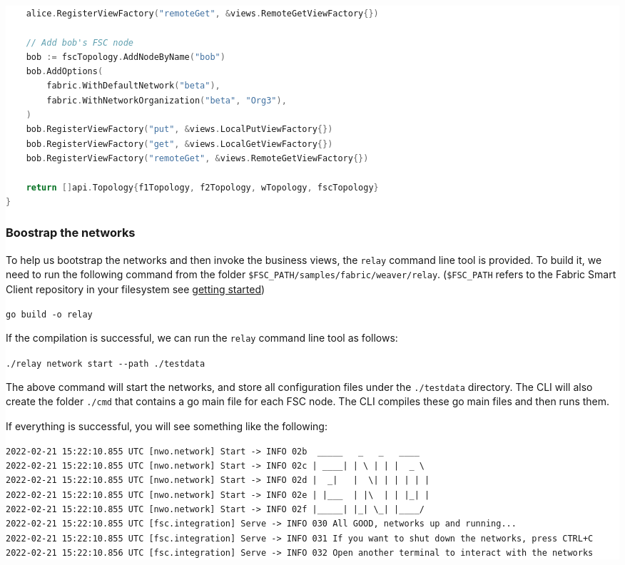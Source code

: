 ```go
	alice.RegisterViewFactory("remoteGet", &views.RemoteGetViewFactory{})

	// Add bob's FSC node
	bob := fscTopology.AddNodeByName("bob")
	bob.AddOptions(
		fabric.WithDefaultNetwork("beta"),
		fabric.WithNetworkOrganization("beta", "Org3"),
	)
	bob.RegisterViewFactory("put", &views.LocalPutViewFactory{})
	bob.RegisterViewFactory("get", &views.LocalGetViewFactory{})
	bob.RegisterViewFactory("remoteGet", &views.RemoteGetViewFactory{})

	return []api.Topology{f1Topology, f2Topology, wTopology, fscTopology}
}
```

### Boostrap the networks

To help us bootstrap the networks and then invoke the business views, the `relay` command line tool is provided.
To build it, we need to run the following command from the folder `$FSC_PATH/samples/fabric/weaver/relay`.
(`$FSC_PATH` refers to the Fabric Smart Client repository in your filesystem see [getting started](../../../../README.md#getting-started))

```shell
go build -o relay
```

If the compilation is successful, we can run the `relay` command line tool as follows:

```
./relay network start --path ./testdata
```

The above command will start the networks,
and store all configuration files under the `./testdata` directory.
The CLI will also create the folder `./cmd` that contains a go main file for each FSC node.
The CLI compiles these go main files and then runs them.

If everything is successful, you will see something like the following:

```shell
2022-02-21 15:22:10.855 UTC [nwo.network] Start -> INFO 02b  _____   _   _   ____
2022-02-21 15:22:10.855 UTC [nwo.network] Start -> INFO 02c | ____| | \ | | |  _ \
2022-02-21 15:22:10.855 UTC [nwo.network] Start -> INFO 02d |  _|   |  \| | | | | |
2022-02-21 15:22:10.855 UTC [nwo.network] Start -> INFO 02e | |___  | |\  | | |_| |
2022-02-21 15:22:10.855 UTC [nwo.network] Start -> INFO 02f |_____| |_| \_| |____/
2022-02-21 15:22:10.855 UTC [fsc.integration] Serve -> INFO 030 All GOOD, networks up and running...
2022-02-21 15:22:10.855 UTC [fsc.integration] Serve -> INFO 031 If you want to shut down the networks, press CTRL+C
2022-02-21 15:22:10.856 UTC [fsc.integration] Serve -> INFO 032 Open another terminal to interact with the networks
```
